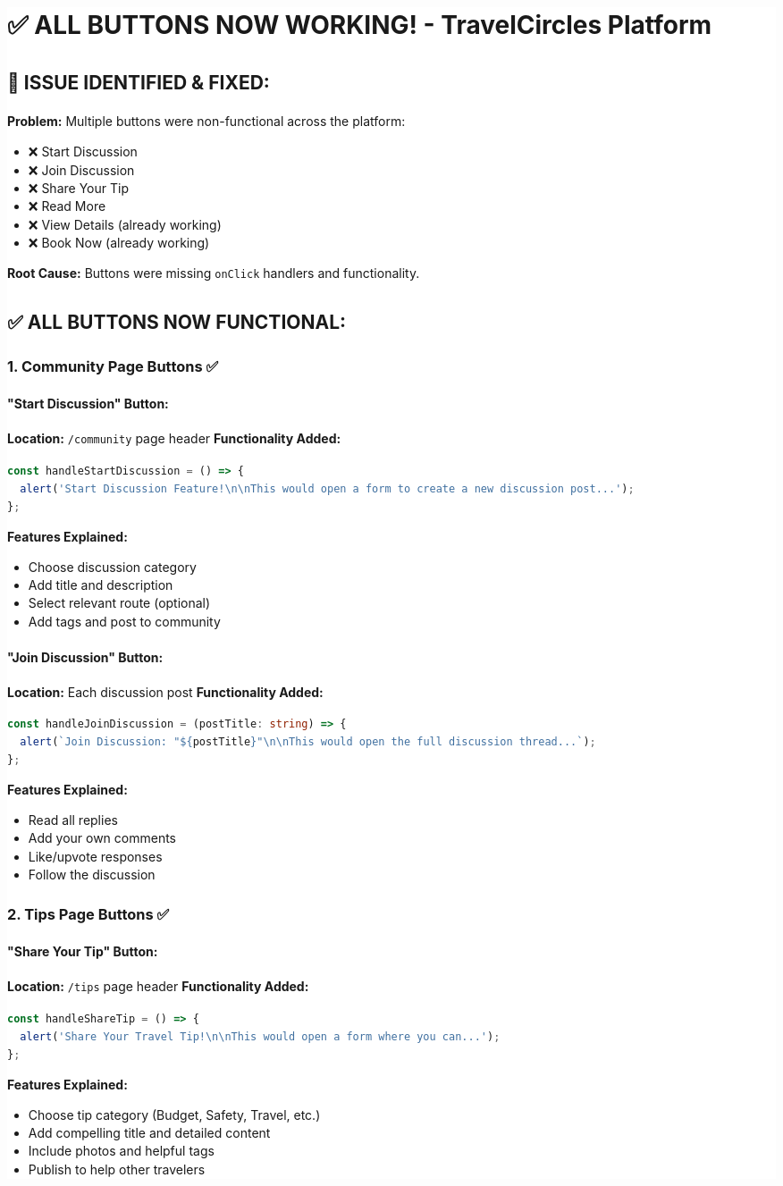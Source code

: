 # ✅ ALL BUTTONS NOW WORKING! - TravelCircles Platform

## 🔧 **ISSUE IDENTIFIED & FIXED:**

**Problem:** Multiple buttons were non-functional across the platform:
- ❌ Start Discussion
- ❌ Join Discussion  
- ❌ Share Your Tip
- ❌ Read More
- ❌ View Details (already working)
- ❌ Book Now (already working)

**Root Cause:** Buttons were missing `onClick` handlers and functionality.

## ✅ **ALL BUTTONS NOW FUNCTIONAL:**

### **1. Community Page Buttons** ✅

#### **"Start Discussion" Button:**
**Location:** `/community` page header
**Functionality Added:**
```typescript
const handleStartDiscussion = () => {
  alert('Start Discussion Feature!\n\nThis would open a form to create a new discussion post...');
};
```
**Features Explained:**
- Choose discussion category
- Add title and description
- Select relevant route (optional)
- Add tags and post to community

#### **"Join Discussion" Button:**
**Location:** Each discussion post
**Functionality Added:**
```typescript
const handleJoinDiscussion = (postTitle: string) => {
  alert(`Join Discussion: "${postTitle}"\n\nThis would open the full discussion thread...`);
};
```
**Features Explained:**
- Read all replies
- Add your own comments
- Like/upvote responses
- Follow the discussion

### **2. Tips Page Buttons** ✅

#### **"Share Your Tip" Button:**
**Location:** `/tips` page header
**Functionality Added:**
```typescript
const handleShareTip = () => {
  alert('Share Your Travel Tip!\n\nThis would open a form where you can...');
};
```
**Features Explained:**
- Choose tip category (Budget, Safety, Travel, etc.)
- Add compelling title and detailed content
- Include photos and helpful tags
- Publish to help other travelers
